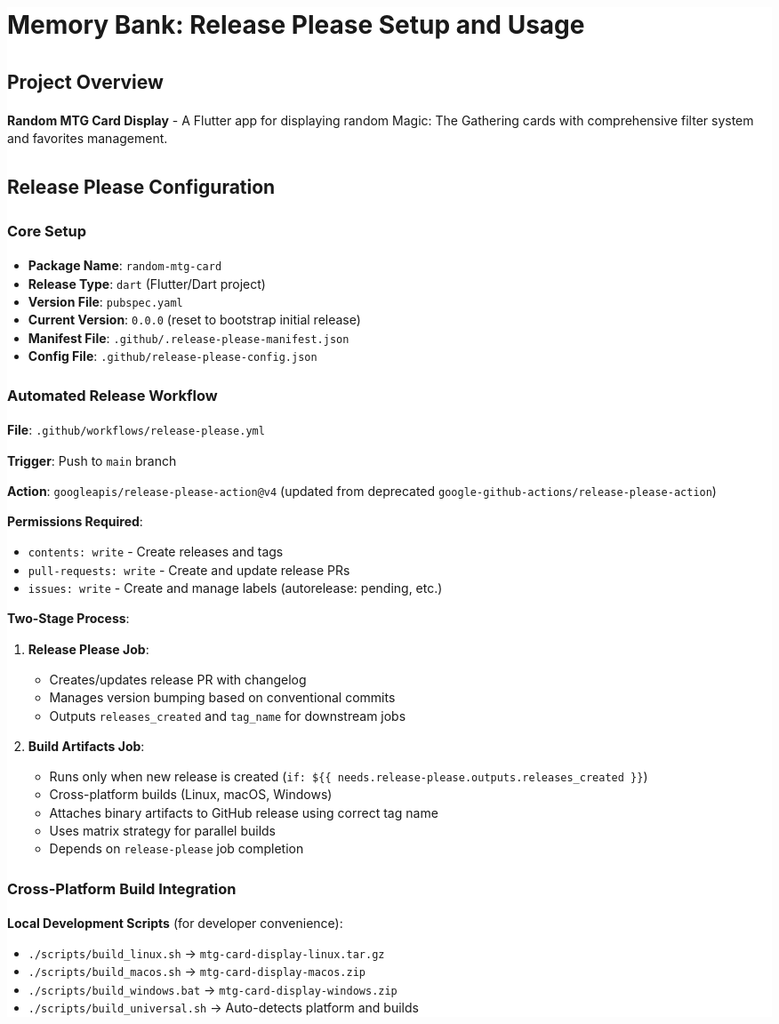 # Memory Bank: Release Please Setup and Usage

## Project Overview
**Random MTG Card Display** - A Flutter app for displaying random Magic: The Gathering cards with comprehensive filter system and favorites management.

## Release Please Configuration

### Core Setup
- **Package Name**: `random-mtg-card`
- **Release Type**: `dart` (Flutter/Dart project)
- **Version File**: `pubspec.yaml`
- **Current Version**: `0.0.0` (reset to bootstrap initial release)
- **Manifest File**: `.github/.release-please-manifest.json`
- **Config File**: `.github/release-please-config.json`

### Automated Release Workflow
**File**: `.github/workflows/release-please.yml`

**Trigger**: Push to `main` branch

**Action**: `googleapis/release-please-action@v4` (updated from deprecated `google-github-actions/release-please-action`)

**Permissions Required**:
- `contents: write` - Create releases and tags
- `pull-requests: write` - Create and update release PRs  
- `issues: write` - Create and manage labels (autorelease: pending, etc.)

**Two-Stage Process**:
1. **Release Please Job**: 
   - Creates/updates release PR with changelog
   - Manages version bumping based on conventional commits
   - Outputs `releases_created` and `tag_name` for downstream jobs

2. **Build Artifacts Job**: 
   - Runs only when new release is created (`if: ${{ needs.release-please.outputs.releases_created }}`)
   - Cross-platform builds (Linux, macOS, Windows) 
   - Attaches binary artifacts to GitHub release using correct tag name
   - Uses matrix strategy for parallel builds
   - Depends on `release-please` job completion

### Cross-Platform Build Integration

**Local Development Scripts** (for developer convenience):
- `./scripts/build_linux.sh` → `mtg-card-display-linux.tar.gz`
- `./scripts/build_macos.sh` → `mtg-card-display-macos.zip`
- `./scripts/build_windows.bat` → `mtg-card-display-windows.zip`
- `./scripts/build_universal.sh` → Auto-detects platform and builds
